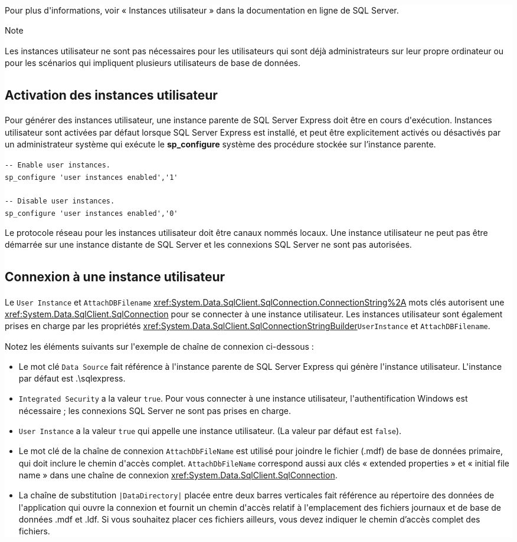  Pour plus d'informations, voir « Instances utilisateur » dans la documentation en ligne de SQL Server.  
  
> [!NOTE]
>  Les instances utilisateur ne sont pas nécessaires pour les utilisateurs qui sont déjà administrateurs sur leur propre ordinateur ou pour les scénarios qui impliquent plusieurs utilisateurs de base de données.  
  
## <a name="enabling-user-instances"></a>Activation des instances utilisateur  
 Pour générer des instances utilisateur, une instance parente de SQL Server Express doit être en cours d'exécution. Instances utilisateur sont activées par défaut lorsque SQL Server Express est installé, et peut être explicitement activés ou désactivés par un administrateur système qui exécute le **sp_configure** système des procédure stockée sur l’instance parente.  
  
```  
-- Enable user instances.  
sp_configure 'user instances enabled','1'   
  
-- Disable user instances.  
sp_configure 'user instances enabled','0'  
```  
  
 Le protocole réseau pour les instances utilisateur doit être canaux nommés locaux. Une instance utilisateur ne peut pas être démarrée sur une instance distante de SQL Server et les connexions SQL Server ne sont pas autorisées.  
  
## <a name="connecting-to-a-user-instance"></a>Connexion à une instance utilisateur  
 Le `User Instance` et `AttachDBFilename` <xref:System.Data.SqlClient.SqlConnection.ConnectionString%2A> mots clés autorisent une <xref:System.Data.SqlClient.SqlConnection> pour se connecter à une instance utilisateur. Les instances utilisateur sont également prises en charge par les propriétés <xref:System.Data.SqlClient.SqlConnectionStringBuilder>`UserInstance` et `AttachDBFilename`.  
  
 Notez les éléments suivants sur l'exemple de chaîne de connexion ci-dessous :  
  
-   Le mot clé `Data Source` fait référence à l'instance parente de SQL Server Express qui génère l'instance utilisateur. L'instance par défaut est .\sqlexpress.  
  
-   `Integrated Security` a la valeur `true`. Pour vous connecter à une instance utilisateur, l'authentification Windows est nécessaire ; les connexions SQL Server ne sont pas prises en charge.  
  
-   `User Instance` a la valeur `true` qui appelle une instance utilisateur. (La valeur par défaut est `false`).  
  
-   Le mot clé de la chaîne de connexion `AttachDbFileName` est utilisé pour joindre le fichier (.mdf) de base de données primaire, qui doit inclure le chemin d'accès complet. `AttachDbFileName` correspond aussi aux clés « extended properties » et « initial file name » dans une chaîne de connexion <xref:System.Data.SqlClient.SqlConnection>.  
  
-   La chaîne de substitution `|DataDirectory|` placée entre deux barres verticales fait référence au répertoire des données de l'application qui ouvre la connexion et fournit un chemin d'accès relatif à l'emplacement des fichiers journaux et de base de données .mdf et .ldf. Si vous souhaitez placer ces fichiers ailleurs, vous devez indiquer le chemin d’accès complet des fichiers.  
  
